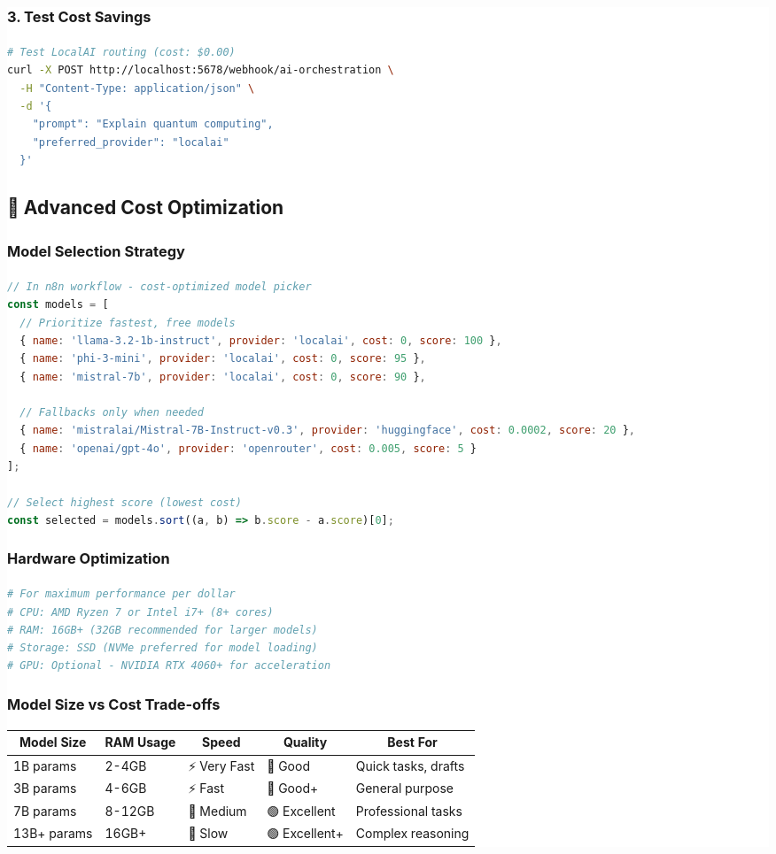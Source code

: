 ### 3. **Test Cost Savings**
```bash
# Test LocalAI routing (cost: $0.00)
curl -X POST http://localhost:5678/webhook/ai-orchestration \
  -H "Content-Type: application/json" \
  -d '{
    "prompt": "Explain quantum computing",
    "preferred_provider": "localai"
  }'
```

## 🔧 Advanced Cost Optimization

### **Model Selection Strategy**

```javascript
// In n8n workflow - cost-optimized model picker
const models = [
  // Prioritize fastest, free models
  { name: 'llama-3.2-1b-instruct', provider: 'localai', cost: 0, score: 100 },
  { name: 'phi-3-mini', provider: 'localai', cost: 0, score: 95 },
  { name: 'mistral-7b', provider: 'localai', cost: 0, score: 90 },
  
  // Fallbacks only when needed
  { name: 'mistralai/Mistral-7B-Instruct-v0.3', provider: 'huggingface', cost: 0.0002, score: 20 },
  { name: 'openai/gpt-4o', provider: 'openrouter', cost: 0.005, score: 5 }
];

// Select highest score (lowest cost)
const selected = models.sort((a, b) => b.score - a.score)[0];
```

### **Hardware Optimization**

```bash
# For maximum performance per dollar
# CPU: AMD Ryzen 7 or Intel i7+ (8+ cores)
# RAM: 16GB+ (32GB recommended for larger models)
# Storage: SSD (NVMe preferred for model loading)
# GPU: Optional - NVIDIA RTX 4060+ for acceleration
```

### **Model Size vs Cost Trade-offs**

| Model Size | RAM Usage | Speed | Quality | Best For |
|------------|-----------|-------|---------|----------|
| 1B params | 2-4GB | ⚡ Very Fast | 🔶 Good | Quick tasks, drafts |
| 3B params | 4-6GB | ⚡ Fast | 🔶 Good+ | General purpose |
| 7B params | 8-12GB | 🐌 Medium | 🟢 Excellent | Professional tasks |
| 13B+ params | 16GB+ | 🐌 Slow | 🟢 Excellent+ | Complex reasoning |
